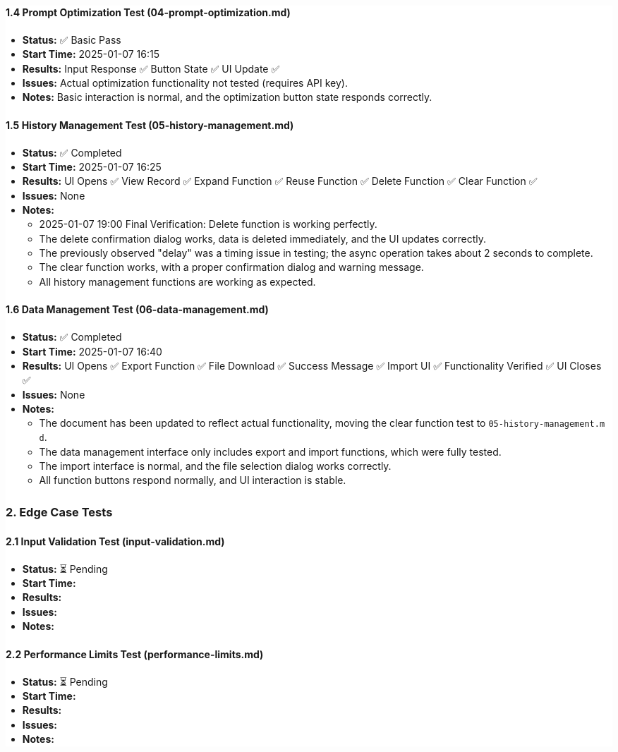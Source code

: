 #### 1.4 Prompt Optimization Test (04-prompt-optimization.md)
- **Status:** ✅ Basic Pass
- **Start Time:** 2025-01-07 16:15
- **Results:** Input Response ✅ Button State ✅ UI Update ✅
- **Issues:** Actual optimization functionality not tested (requires API key).
- **Notes:** Basic interaction is normal, and the optimization button state responds correctly.

#### 1.5 History Management Test (05-history-management.md)
- **Status:** ✅ Completed
- **Start Time:** 2025-01-07 16:25
- **Results:** UI Opens ✅ View Record ✅ Expand Function ✅ Reuse Function ✅ Delete Function ✅ Clear Function ✅
- **Issues:** None
- **Notes:**
  - 2025-01-07 19:00 Final Verification: Delete function is working perfectly.
  - The delete confirmation dialog works, data is deleted immediately, and the UI updates correctly.
  - The previously observed "delay" was a timing issue in testing; the async operation takes about 2 seconds to complete.
  - The clear function works, with a proper confirmation dialog and warning message.
  - All history management functions are working as expected.

#### 1.6 Data Management Test (06-data-management.md)
- **Status:** ✅ Completed
- **Start Time:** 2025-01-07 16:40
- **Results:** UI Opens ✅ Export Function ✅ File Download ✅ Success Message ✅ Import UI ✅ Functionality Verified ✅ UI Closes ✅
- **Issues:** None
- **Notes:**
  - The document has been updated to reflect actual functionality, moving the clear function test to `05-history-management.md`.
  - The data management interface only includes export and import functions, which were fully tested.
  - The import interface is normal, and the file selection dialog works correctly.
  - All function buttons respond normally, and UI interaction is stable.

### 2. Edge Case Tests

#### 2.1 Input Validation Test (input-validation.md)
- **Status:** ⏳ Pending
- **Start Time:**
- **Results:**
- **Issues:**
- **Notes:**

#### 2.2 Performance Limits Test (performance-limits.md)
- **Status:** ⏳ Pending
- **Start Time:**
- **Results:**
- **Issues:**
- **Notes:**
